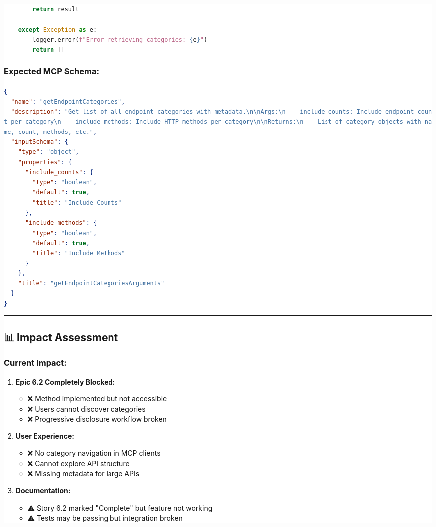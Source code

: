 ```python
        return result

    except Exception as e:
        logger.error(f"Error retrieving categories: {e}")
        return []
```

### Expected MCP Schema:

```json
{
  "name": "getEndpointCategories",
  "description": "Get list of all endpoint categories with metadata.\n\nArgs:\n    include_counts: Include endpoint count per category\n    include_methods: Include HTTP methods per category\n\nReturns:\n    List of category objects with name, count, methods, etc.",
  "inputSchema": {
    "type": "object",
    "properties": {
      "include_counts": {
        "type": "boolean",
        "default": true,
        "title": "Include Counts"
      },
      "include_methods": {
        "type": "boolean",
        "default": true,
        "title": "Include Methods"
      }
    },
    "title": "getEndpointCategoriesArguments"
  }
}
```

---

## 📊 Impact Assessment

### Current Impact:

1. **Epic 6.2 Completely Blocked:**
   - ❌ Method implemented but not accessible
   - ❌ Users cannot discover categories
   - ❌ Progressive disclosure workflow broken

2. **User Experience:**
   - ❌ No category navigation in MCP clients
   - ❌ Cannot explore API structure
   - ❌ Missing metadata for large APIs

3. **Documentation:**
   - ⚠️ Story 6.2 marked "Complete" but feature not working
   - ⚠️ Tests may be passing but integration broken
